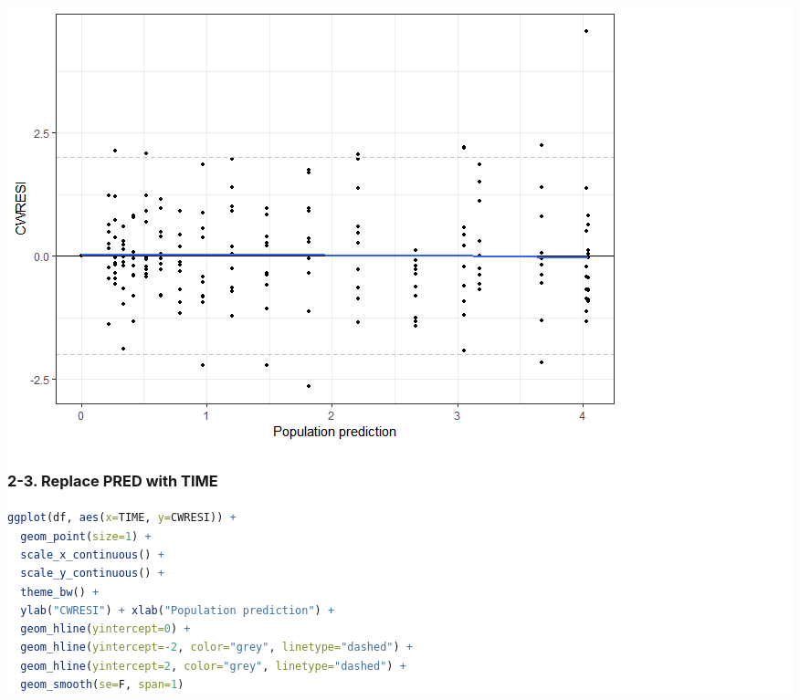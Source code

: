 ![](A_step-by-step_guide_to_goodness_of_fit_figures_of_NONMEM_models_in_R_using_ggplot2_files/figure-markdown_github/unnamed-chunk-10-1.png)

### 2-3. Replace PRED with TIME

``` r
ggplot(df, aes(x=TIME, y=CWRESI)) +
  geom_point(size=1) +
  scale_x_continuous() +
  scale_y_continuous() +
  theme_bw() +
  ylab("CWRESI") + xlab("Population prediction") +
  geom_hline(yintercept=0) +
  geom_hline(yintercept=-2, color="grey", linetype="dashed") +
  geom_hline(yintercept=2, color="grey", linetype="dashed") +
  geom_smooth(se=F, span=1)
```
